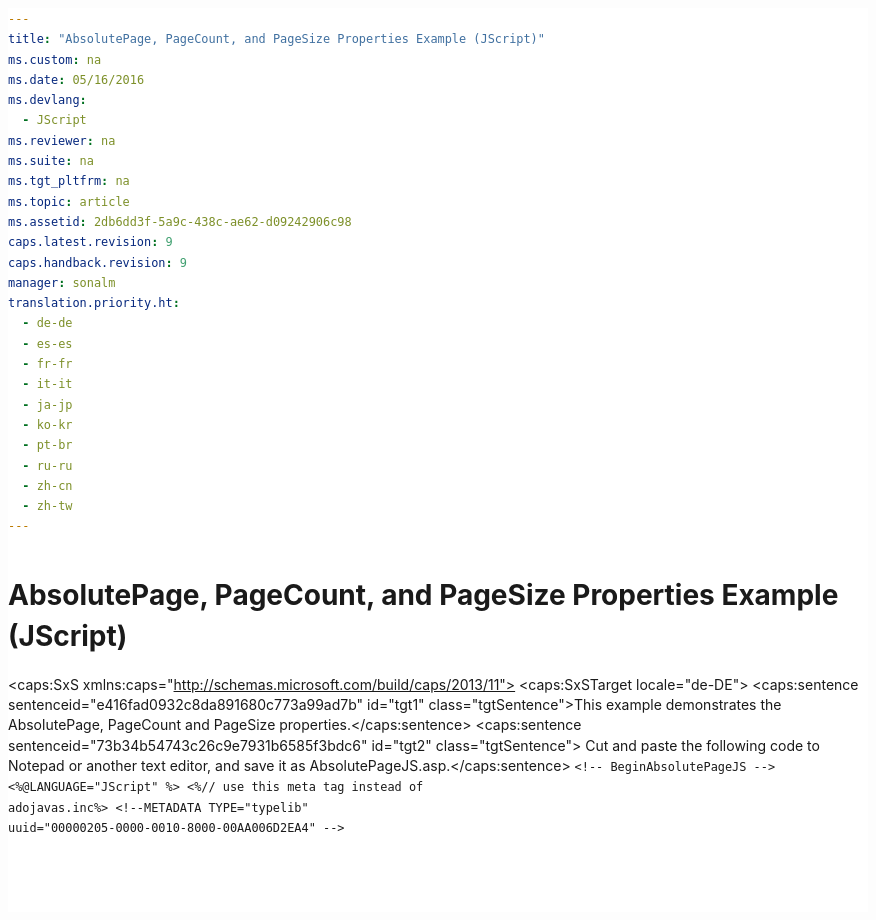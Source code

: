 ```yaml
---
title: "AbsolutePage, PageCount, and PageSize Properties Example (JScript)"
ms.custom: na
ms.date: 05/16/2016
ms.devlang: 
  - JScript
ms.reviewer: na
ms.suite: na
ms.tgt_pltfrm: na
ms.topic: article
ms.assetid: 2db6dd3f-5a9c-438c-ae62-d09242906c98
caps.latest.revision: 9
caps.handback.revision: 9
manager: sonalm
translation.priority.ht: 
  - de-de
  - es-es
  - fr-fr
  - it-it
  - ja-jp
  - ko-kr
  - pt-br
  - ru-ru
  - zh-cn
  - zh-tw
---
```

# AbsolutePage, PageCount, and PageSize Properties Example (JScript)
<?xml version="1.0" encoding="utf-8"?>
<caps:SxS xmlns:caps="http://schemas.microsoft.com/build/caps/2013/11">
  <caps:SxSTarget locale="de-DE">
    <developerReferenceWithoutSyntaxDocument xsi:schemaLocation="http://ddue.schemas.microsoft.com/authoring/2003/5 http://dduestorage.blob.core.windows.net/ddueschema/developer.xsd" xmlns="http://ddue.schemas.microsoft.com/authoring/2003/5" xmlns:xlink="http://www.w3.org/1999/xlink" xmlns:xsi="http://www.w3.org/2001/XMLSchema-instance">
      <introduction>
        <para>
          <caps:sentence sentenceid="e416fad0932c8da891680c773a99ad7b" id="tgt1" class="tgtSentence">This example demonstrates the AbsolutePage, PageCount and PageSize properties.</caps:sentence>
          <caps:sentence sentenceid="73b34b54743c26c9e7931b6585f3bdc6" id="tgt2" class="tgtSentence"> Cut and paste the following code to Notepad or another text editor, and save it as <legacyBold>AbsolutePageJS.asp</legacyBold>.</caps:sentence>
        </para>
        <code>&lt;!-- BeginAbsolutePageJS --&gt;
&lt;%@LANGUAGE="JScript" %&gt;
&lt;%// use this meta tag instead of adojavas.inc%&gt;
&lt;!--METADATA TYPE="typelib" uuid="00000205-0000-0010-8000-00AA006D2EA4" --&gt;

